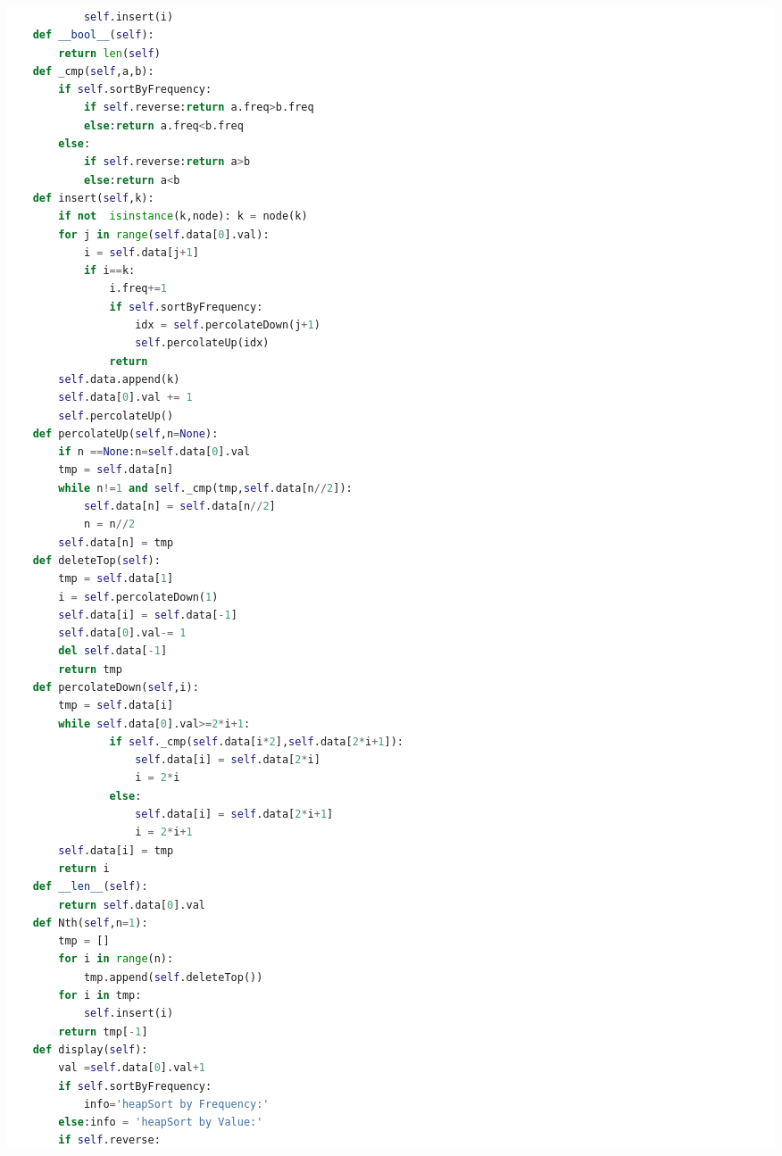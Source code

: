 ```python
            self.insert(i)
    def __bool__(self):
        return len(self)
    def _cmp(self,a,b):
        if self.sortByFrequency:
            if self.reverse:return a.freq>b.freq
            else:return a.freq<b.freq
        else:
            if self.reverse:return a>b
            else:return a<b
    def insert(self,k):
        if not  isinstance(k,node): k = node(k)
        for j in range(self.data[0].val):
            i = self.data[j+1]
            if i==k:
                i.freq+=1
                if self.sortByFrequency:
                    idx = self.percolateDown(j+1)
                    self.percolateUp(idx)
                return 
        self.data.append(k)
        self.data[0].val += 1
        self.percolateUp()
    def percolateUp(self,n=None):
        if n ==None:n=self.data[0].val
        tmp = self.data[n]
        while n!=1 and self._cmp(tmp,self.data[n//2]):
            self.data[n] = self.data[n//2]
            n = n//2
        self.data[n] = tmp
    def deleteTop(self):
        tmp = self.data[1]
        i = self.percolateDown(1)
        self.data[i] = self.data[-1]
        self.data[0].val-= 1
        del self.data[-1]
        return tmp
    def percolateDown(self,i):
        tmp = self.data[i]
        while self.data[0].val>=2*i+1:
                if self._cmp(self.data[i*2],self.data[2*i+1]):
                    self.data[i] = self.data[2*i]
                    i = 2*i
                else:
                    self.data[i] = self.data[2*i+1]
                    i = 2*i+1
        self.data[i] = tmp
        return i
    def __len__(self):
        return self.data[0].val
    def Nth(self,n=1):
        tmp = []
        for i in range(n):
            tmp.append(self.deleteTop())
        for i in tmp:
            self.insert(i)
        return tmp[-1]
    def display(self):
        val =self.data[0].val+1
        if self.sortByFrequency:
            info='heapSort by Frequency:'
        else:info = 'heapSort by Value:'
        if self.reverse:
```